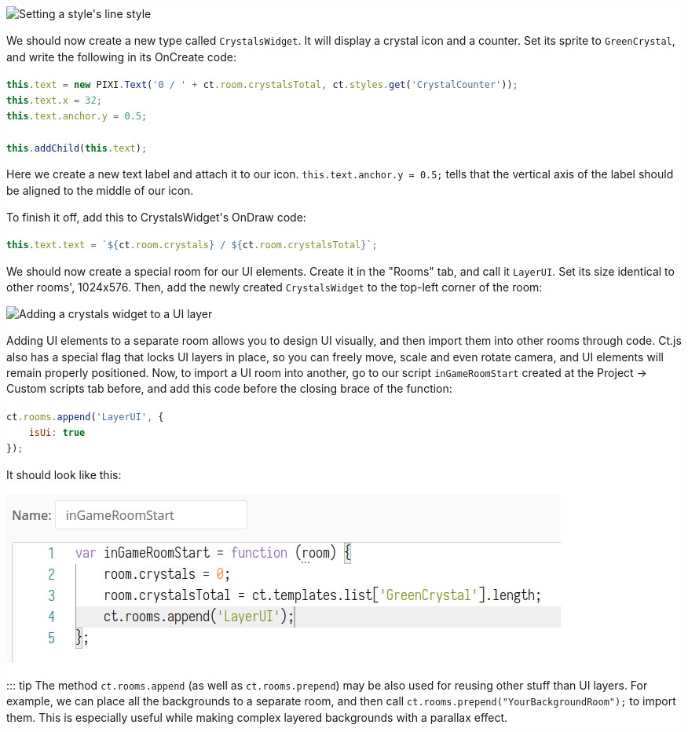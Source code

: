 ![Setting a style's line style](./images/tutPlatformer_23.png)

We should now create a new type called `CrystalsWidget`. It will display a crystal icon and a counter. Set its sprite to `GreenCrystal`, and write the following in its OnCreate code:

```js
this.text = new PIXI.Text('0 / ' + ct.room.crystalsTotal, ct.styles.get('CrystalCounter'));
this.text.x = 32;
this.text.anchor.y = 0.5;

this.addChild(this.text);
```

Here we create a new text label and attach it to our icon. `this.text.anchor.y = 0.5;` tells that the vertical axis of the label should be aligned to the middle of our icon.

To finish it off, add this to CrystalsWidget's OnDraw code:

```js
this.text.text = `${ct.room.crystals} / ${ct.room.crystalsTotal}`;
```

We should now create a special room for our UI elements. Create it in the "Rooms" tab, and call it `LayerUI`. Set its size identical to other rooms', 1024x576. Then, add the newly created `CrystalsWidget` to the top-left corner of the room:

![Adding a crystals widget to a UI layer](./images/tutPlatformer_28.png)

Adding UI elements to a separate room allows you to design UI visually, and then import them into other rooms through code. Ct.js also has a special flag that locks UI layers in place, so you can freely move, scale and even rotate camera, and UI elements will remain properly positioned. Now, to import a UI room into another, go to our script `inGameRoomStart` created at the Project -> Custom scripts tab before, and add this code before the closing brace of the function:

```js
ct.rooms.append('LayerUI', {
    isUi: true
});
```

It should look like this:

![A complete code of adding a UI layer in ct.js](./images/tutPlatformer_29.png)

::: tip
The method `ct.rooms.append` (as well as `ct.rooms.prepend`) may be also used for reusing other stuff than UI layers. For example, we can place all the backgrounds to a separate room, and then call `ct.rooms.prepend("YourBackgroundRoom");` to import them. This is especially useful while making complex layered backgrounds with a parallax effect.
